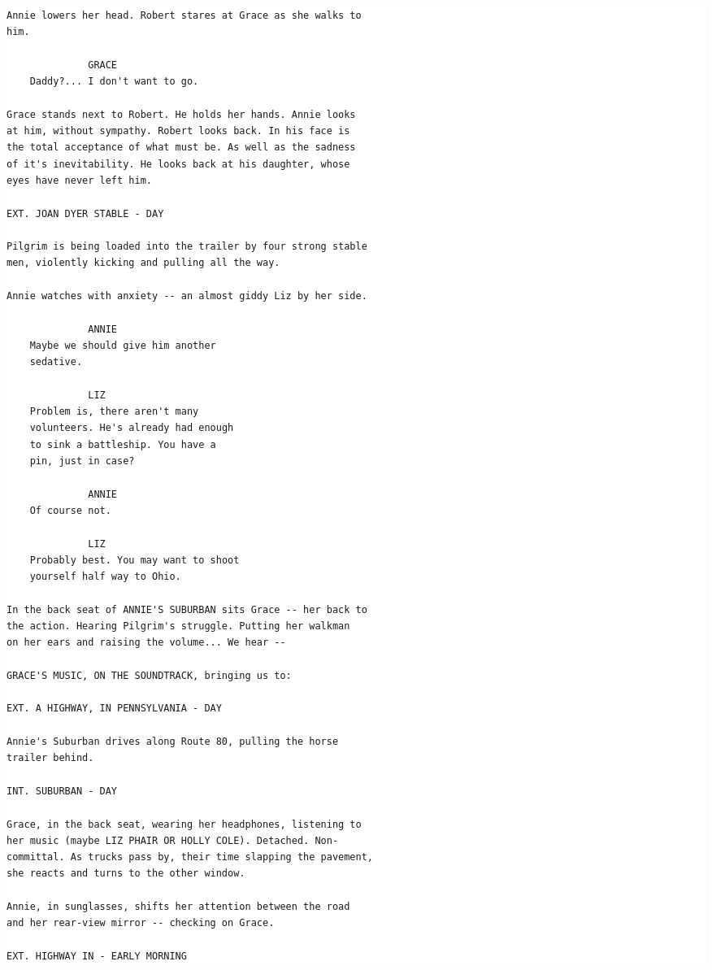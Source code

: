 	Annie lowers her head. Robert stares at Grace as she walks to 
	him.

				  GRACE
		Daddy?... I don't want to go.

	Grace stands next to Robert. He holds her hands. Annie looks 
	at him, without sympathy. Robert looks back. In his face is 
	the total acceptance of what must be. As well as the sadness 
	of it's inevitability. He looks back at his daughter, whose 
	eyes have never left him.

	EXT. JOAN DYER STABLE - DAY

	Pilgrim is being loaded into the trailer by four strong stable 
	men, violently kicking and pulling all the way.

	Annie watches with anxiety -- an almost giddy Liz by her side.

				  ANNIE
		Maybe we should give him another 
		sedative.

				  LIZ
		Problem is, there aren't many 
		volunteers. He's already had enough 
		to sink a battleship. You have a 
		pin, just in case?

				  ANNIE
		Of course not.

				  LIZ
		Probably best. You may want to shoot 
		yourself half way to Ohio.

	In the back seat of ANNIE'S SUBURBAN sits Grace -- her back to 
	the action. Hearing Pilgrim's struggle. Putting her walkman 
	on her ears and raising the volume... We hear --

	GRACE'S MUSIC, ON THE SOUNDTRACK, bringing us to:

	EXT. A HIGHWAY, IN PENNSYLVANIA - DAY

	Annie's Suburban drives along Route 80, pulling the horse 
	trailer behind.

	INT. SUBURBAN - DAY

	Grace, in the back seat, wearing her headphones, listening to 
	her music (maybe LIZ PHAIR OR HOLLY COLE). Detached. Non-
	committal. As trucks pass by, their time slapping the pavement, 
	she reacts and turns to the other window.

	Annie, in sunglasses, shifts her attention between the road 
	and her rear-view mirror -- checking on Grace.

	EXT. HIGHWAY IN - EARLY MORNING
